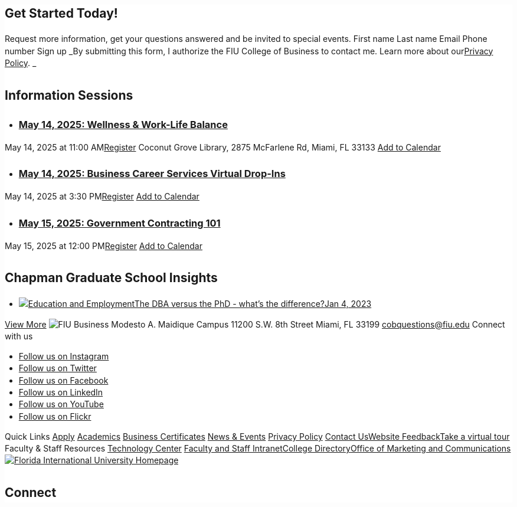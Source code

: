 ## Get Started Today!
Request more information, get your questions answered and be invited to special events.
First name
Last name
Email
Phone number
Sign up
 _By submitting this form, I authorize the FIU College of Business to contact me. Learn more about our[Privacy Policy](https://business.fiu.edu/privacy-policy/index.html). _
## Information Sessions
  * ### [May 14, 2025: Wellness & Work-Life Balance](https://calendar.fiu.edu/event/wellness-work-life-balance)
May 14, 2025 at 11:00 AM[Register](https://calendar.fiu.edu/event/wellness-work-life-balance)
Coconut Grove Library, 2875 McFarlene Rd, Miami, FL 33133
[Add to Calendar](https://calendar.fiu.edu/event/wellness-work-life-balance.ics)
  * ### [May 14, 2025: Business Career Services Virtual Drop-Ins](https://calendar.fiu.edu/event/business-career-services-virtual-drop-ins-8504)
May 14, 2025 at 3:30 PM[Register](https://calendar.fiu.edu/event/business-career-services-virtual-drop-ins-8504)
[Add to Calendar](https://calendar.fiu.edu/event/business-career-services-virtual-drop-ins-8504.ics)
  * ### [May 15, 2025: Government Contracting 101](https://calendar.fiu.edu/event/government-contracting-101-7876)
May 15, 2025 at 12:00 PM[Register](https://calendar.fiu.edu/event/government-contracting-101-7876)
[Add to Calendar](https://calendar.fiu.edu/event/government-contracting-101-7876.ics)


## Chapman Graduate School Insights
  * [![](https://business.fiu.edu/academics/graduate/insights/_assets/custom-thumbnail.jpg)Education and EmploymentThe DBA versus the PhD - what’s the difference?Jan 4, 2023](https://business.fiu.edu/academics/graduate/insights/posts/the-dba-versus-the-phd---whats-the-difference.html)


[View More](https://business.fiu.edu/academics/graduate/insights/archive.html#tag=Ph.D.)
![FIU Business](https://business.fiu.edu/_assets/images/fiubusiness-logo.png)
Modesto A. Maidique Campus 11200 S.W. 8th Street Miami, FL 33199 cobquestions@fiu.edu
Connect with us
  * [ Follow us on Instagram ](https://www.instagram.com/fiubusiness/)
  * [ Follow us on Twitter ](https://twitter.com/fiubusiness)
  * [ Follow us on Facebook ](https://www.facebook.com/fiubusiness)
  * [ Follow us on LinkedIn ](https://www.linkedin.com/school/florida-international-university---college-of-business/)
  * [ Follow us on YouTube ](https://www.youtube.com/fiubusiness)
  * [ Follow us on Flickr ](https://www.flickr.com/photos/fiubusiness/albums)


Quick Links
[Apply](https://business.fiu.edu/apply/index.html) [Academics](https://business.fiu.edu/academics/index.html) [Business Certificates](https://business.fiu.edu/academics/executive-education/index.html) [News & Events](https://business.fiu.edu/news-events/index.html) [Privacy Policy](https://business.fiu.edu/privacy-policy/index.html) [Contact Us](https://business.fiu.edu/contact-us/index.html)[Website Feedback](https://business.fiu.edu/contact-us/index.html)[Take a virtual tour](https://business.fiu.edu/photo-tour/)
Faculty & Staff Resources
[Technology Center](https://business.fiu.edu/technology-center/index.html) [Faculty and Staff Intranet](https://business.fiu.edu/faculty-staff/index.html)[College Directory](https://business.fiu.edu/about/directory/index.html)[Office of Marketing and Communications](https://business.fiu.edu/marketing-communications/)
[ ![Florida International University Homepage](https://digicdn.fiu.edu/core/_assets/images/footer-logo.svg) ](https://www.fiu.edu/)
## Connect